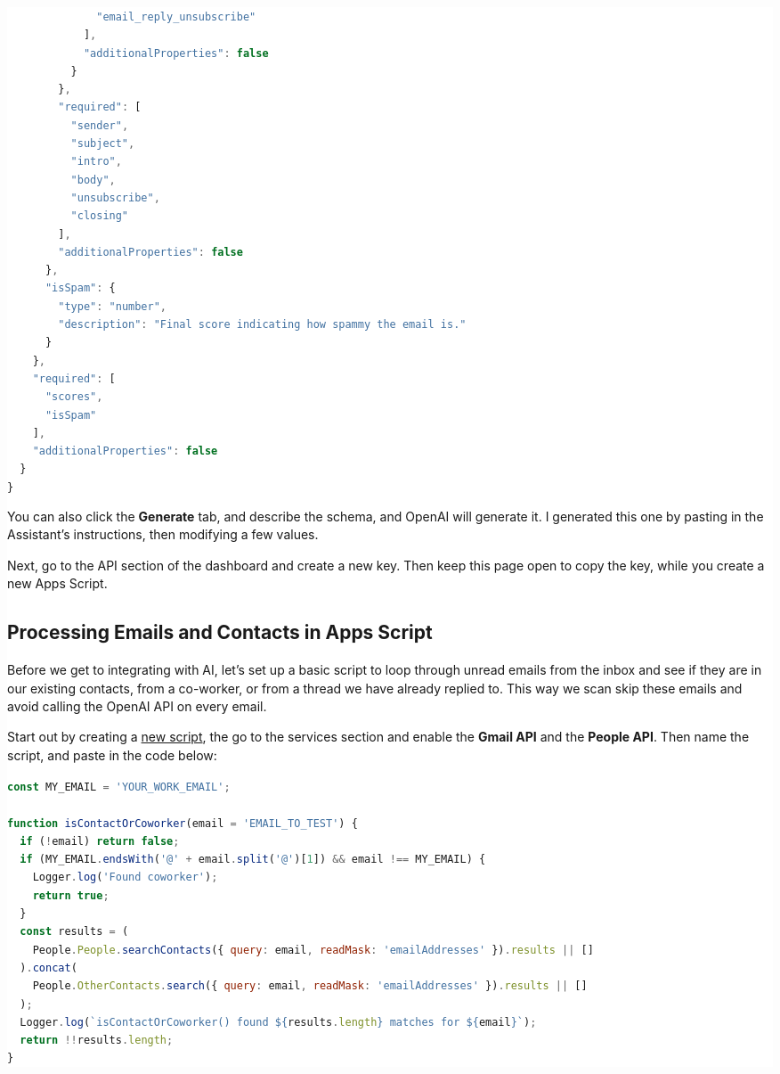 ```javascript
              "email_reply_unsubscribe"
            ],
            "additionalProperties": false
          }
        },
        "required": [
          "sender",
          "subject",
          "intro",
          "body",
          "unsubscribe",
          "closing"
        ],
        "additionalProperties": false
      },
      "isSpam": {
        "type": "number",
        "description": "Final score indicating how spammy the email is."
      }
    },
    "required": [
      "scores",
      "isSpam"
    ],
    "additionalProperties": false
  }
}
```

You can also click the **Generate** tab, and describe the schema, and OpenAI will generate it. I generated this one by pasting in the Assistant’s instructions, then modifying a few values.

Next, go to the API section of the dashboard and create a new key. Then keep this page open to copy the key, while you create a new Apps Script.

## Processing Emails and Contacts in Apps Script

Before we get to integrating with AI, let’s set up a basic script to loop through unread emails from the inbox and see if they are in our existing contacts, from a co-worker, or from a thread we have already replied to. This way we scan skip these emails and avoid calling the OpenAI API on every email.

Start out by creating a [new script](https://script.new), the go to the services section and enable the **Gmail API** and the **People API**. Then name the script, and paste in the code below:

```javascript
const MY_EMAIL = 'YOUR_WORK_EMAIL';

function isContactOrCoworker(email = 'EMAIL_TO_TEST') {
  if (!email) return false;
  if (MY_EMAIL.endsWith('@' + email.split('@')[1]) && email !== MY_EMAIL) {
    Logger.log('Found coworker');
    return true;
  }
  const results = (
    People.People.searchContacts({ query: email, readMask: 'emailAddresses' }).results || []
  ).concat(
    People.OtherContacts.search({ query: email, readMask: 'emailAddresses' }).results || []
  );
  Logger.log(`isContactOrCoworker() found ${results.length} matches for ${email}`);
  return !!results.length;
}
```
